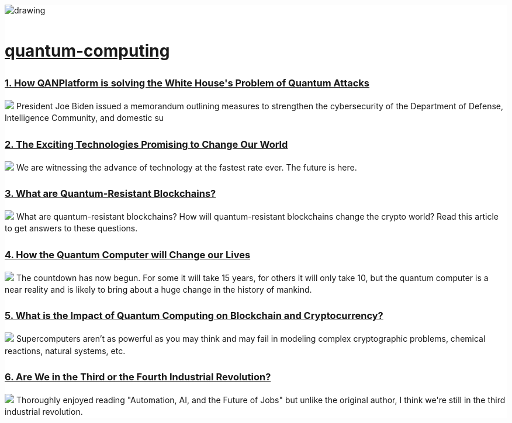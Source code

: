 <img src="https://hackernoon.com/banner-image.png" alt="drawing" width="1012"/>

# [quantum-computing](https://hackernoon.com/tagged/quantum-computing)
### [1. How QANPlatform is solving the White House's Problem of Quantum Attacks ](https://hackernoon.com/how-qan-platform-is-solving-the-white-houses-problem-of-quantum-attacks)
![](https://cdn.hackernoon.com/images/7rEmNIeHNFOBfZZtUMQerOZIGGH3-h2b3nkv.jpeg)
President Joe Biden issued a memorandum outlining measures to strengthen the cybersecurity of the Department of Defense, Intelligence Community, and domestic su

### [2. The Exciting Technologies Promising to Change Our World](https://hackernoon.com/the-exciting-technology-promising-to-change-our-world)
![](https://cdn.hackernoon.com/images/nlbb7kYPJSWh1Px3enDoYP3AcYu1-m392hnt.jpeg)
We are witnessing the advance of technology at the fastest rate ever. The future is here.

### [3. What are Quantum-Resistant Blockchains?](https://hackernoon.com/what-are-quantum-resistant-blockchains)
![](https://cdn.hackernoon.com/images/ibiIhGcvjcMB9ly4daDKGWgs0wq1-k593fxy.jpeg)
What are quantum-resistant blockchains? How will quantum-resistant blockchains change the crypto world? Read this article to get answers to these questions.

### [4. How the Quantum Computer will Change our Lives](https://hackernoon.com/how-the-quantum-computer-will-change-our-lives-im1q34f3)
![](https://cdn.hackernoon.com/images/AGa6OXjjwjdjGF24YQqLGODirdD2-dur3eu0.jpeg)
The countdown has now begun. For some it will take 15 years, for others it will only take 10, but the quantum computer is a near reality and is likely to bring about a huge change in the history of mankind.

### [5. What is the Impact of Quantum Computing on Blockchain and Cryptocurrency?](https://hackernoon.com/what-is-the-impact-of-quantum-computing-on-blockchain-and-cryptocurrency)
![](https://cdn.hackernoon.com/images/2jqChkrv03exBUgkLrDzIbfM99q2-8492b2h.jpeg)
Supercomputers aren’t as powerful as you may think and may fail in modeling complex cryptographic problems, chemical reactions, natural systems, etc. 

### [6. Are We in the Third or the Fourth Industrial Revolution? ](https://hackernoon.com/are-we-in-the-third-or-the-fourth-industrial-revolution)
![](https://cdn.hackernoon.com/images/shN9bGT9UTa4Q1e20wtJrN6azMA3-by03av1.jpeg)
Thoroughly enjoyed reading "Automation, AI, and the Future of Jobs" but unlike the original author, I think we're still in the third industrial revolution. 
